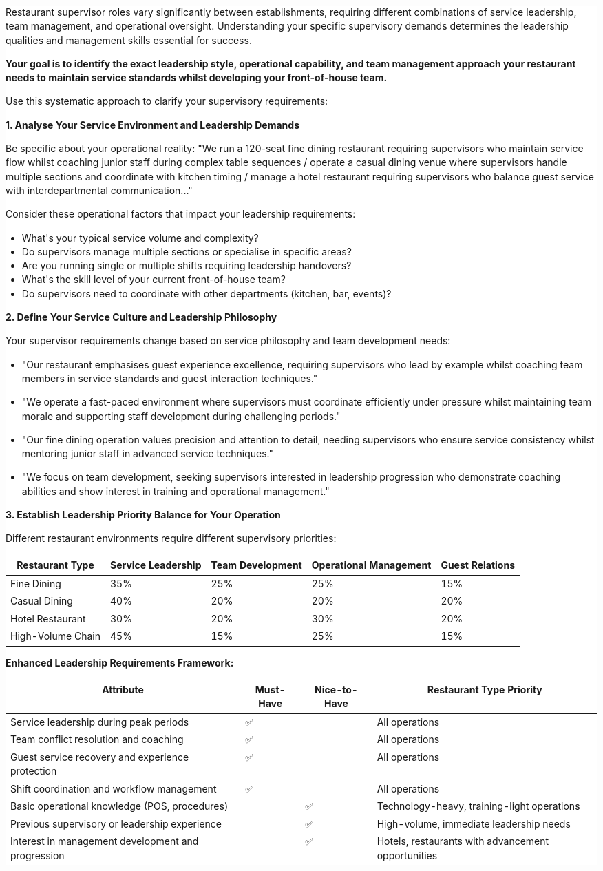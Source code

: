 Restaurant supervisor roles vary significantly between establishments, requiring different combinations of service leadership, team management, and operational oversight. Understanding your specific supervisory demands determines the leadership qualities and management skills essential for success.

**Your goal is to identify the exact leadership style, operational capability, and team management approach your restaurant needs to maintain service standards whilst developing your front-of-house team.**

Use this systematic approach to clarify your supervisory requirements:

**1. Analyse Your Service Environment and Leadership Demands**

Be specific about your operational reality: "We run a 120-seat fine dining restaurant requiring supervisors who maintain service flow whilst coaching junior staff during complex table sequences / operate a casual dining venue where supervisors handle multiple sections and coordinate with kitchen timing / manage a hotel restaurant requiring supervisors who balance guest service with interdepartmental communication..."

Consider these operational factors that impact your leadership requirements:

- What's your typical service volume and complexity?
- Do supervisors manage multiple sections or specialise in specific areas?
- Are you running single or multiple shifts requiring leadership handovers?
- What's the skill level of your current front-of-house team?
- Do supervisors need to coordinate with other departments (kitchen, bar, events)?

**2. Define Your Service Culture and Leadership Philosophy**

Your supervisor requirements change based on service philosophy and team development needs:

- "Our restaurant emphasises guest experience excellence, requiring supervisors who lead by example whilst coaching team members in service standards and guest interaction techniques."

- "We operate a fast-paced environment where supervisors must coordinate efficiently under pressure whilst maintaining team morale and supporting staff development during challenging periods."

- "Our fine dining operation values precision and attention to detail, needing supervisors who ensure service consistency whilst mentoring junior staff in advanced service techniques."

- "We focus on team development, seeking supervisors interested in leadership progression who demonstrate coaching abilities and show interest in training and operational management."

**3. Establish Leadership Priority Balance for Your Operation**

Different restaurant environments require different supervisory priorities:

| **Restaurant Type** | **Service Leadership** | **Team Development** | **Operational Management** | **Guest Relations** |
|---------------------|------------------------|----------------------|---------------------------|---------------------|
| Fine Dining | 35% | 25% | 25% | 15% |
| Casual Dining | 40% | 20% | 20% | 20% |
| Hotel Restaurant | 30% | 20% | 30% | 20% |
| High-Volume Chain | 45% | 15% | 25% | 15% |

**Enhanced Leadership Requirements Framework:**

| **Attribute** | **Must-Have** | **Nice-to-Have** | **Restaurant Type Priority** |
|---------------|---------------|------------------|------------------------------|
| Service leadership during peak periods | ✅ |  | All operations |
| Team conflict resolution and coaching | ✅ |  | All operations |
| Guest service recovery and experience protection | ✅ |  | All operations |
| Shift coordination and workflow management | ✅ |  | All operations |
| Basic operational knowledge (POS, procedures) |  | ✅ | Technology-heavy, training-light operations |
| Previous supervisory or leadership experience |  | ✅ | High-volume, immediate leadership needs |
| Interest in management development and progression |  | ✅ | Hotels, restaurants with advancement opportunities |